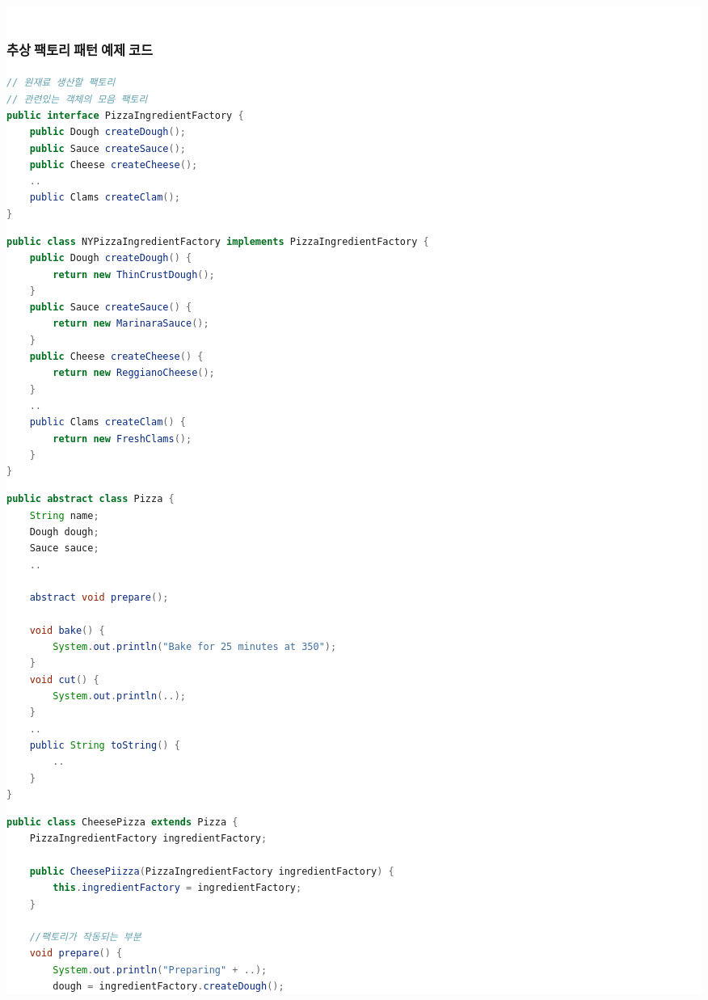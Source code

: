 <br>

### 추상 팩토리 패턴 예제 코드

~~~java
// 원재료 생산할 팩토리
// 관련있는 객체의 모음 팩토리
public interface PizzaIngredientFactory {
    public Dough createDough();
    public Sauce createSauce();
    public Cheese createCheese();
    ..
    public Clams createClam();
}
~~~
~~~java
public class NYPizzaIngredientFactory implements PizzaIngredientFactory {
    public Dough createDough() {
        return new ThinCrustDough();
    }
    public Sauce createSauce() {
        return new MarinaraSauce();
    }
    public Cheese createCheese() {
        return new ReggianoCheese();
    }
    ..
    public Clams createClam() {
        return new FreshClams();
    }
}
~~~
~~~java
public abstract class Pizza {
    String name;
    Dough dough;
    Sauce sauce;
    ..

    abstract void prepare();
    
    void bake() {
        System.out.println("Bake for 25 minutes at 350");
    }
    void cut() {
        System.out.println(..);
    }
    ..
    public String toString() {
        ..
    }
}
~~~
~~~java
public class CheesePizza extends Pizza {
    PizzaIngredientFactory ingredientFactory;

    public CheesePiizza(PizzaIngredientFactory ingredientFactory) {
        this.ingredientFactory = ingredientFactory;
    }

    //팩토리가 작동되는 부분
    void prepare() {
        System.out.println("Preparing" + ..);
        dough = ingredientFactory.createDough();
~~~